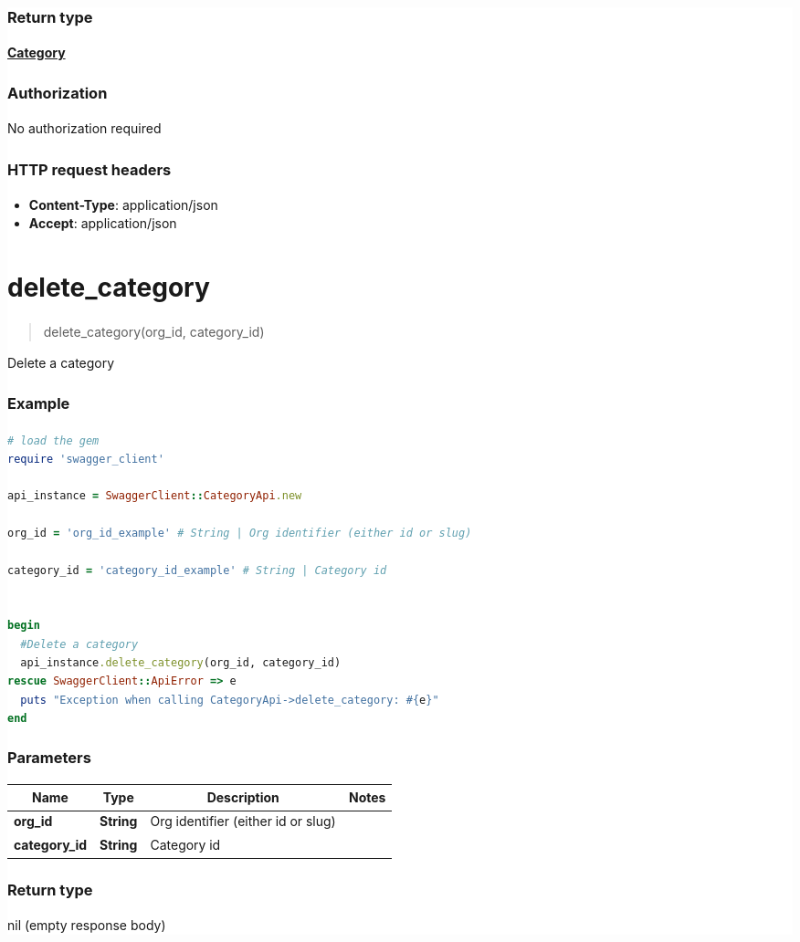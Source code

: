 ### Return type

[**Category**](Category.md)

### Authorization

No authorization required

### HTTP request headers

 - **Content-Type**: application/json
 - **Accept**: application/json



# **delete_category**
> delete_category(org_id, category_id)

Delete a category



### Example
```ruby
# load the gem
require 'swagger_client'

api_instance = SwaggerClient::CategoryApi.new

org_id = 'org_id_example' # String | Org identifier (either id or slug)

category_id = 'category_id_example' # String | Category id


begin
  #Delete a category
  api_instance.delete_category(org_id, category_id)
rescue SwaggerClient::ApiError => e
  puts "Exception when calling CategoryApi->delete_category: #{e}"
end
```

### Parameters

Name | Type | Description  | Notes
------------- | ------------- | ------------- | -------------
 **org_id** | **String**| Org identifier (either id or slug) | 
 **category_id** | **String**| Category id | 

### Return type

nil (empty response body)
